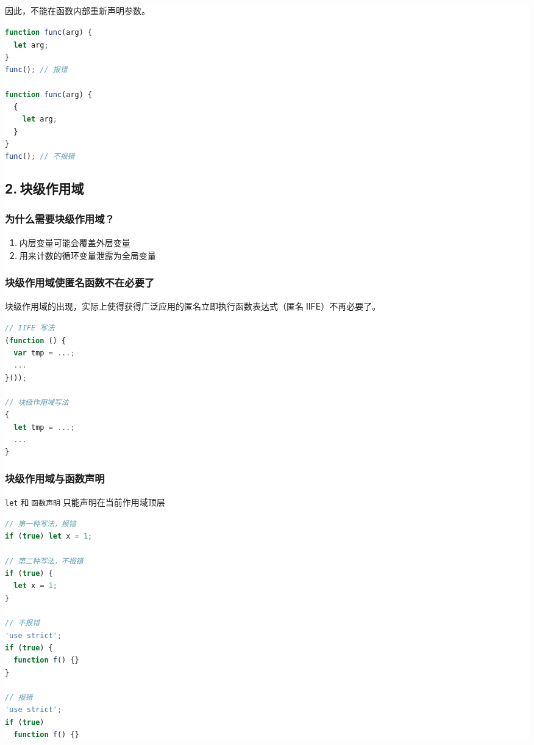 因此，不能在函数内部重新声明参数。

```js
function func(arg) {
  let arg;
}
func(); // 报错

function func(arg) {
  {
    let arg;
  }
}
func(); // 不报错
```

## 2. 块级作用域

### 为什么需要块级作用域？

1. 内层变量可能会覆盖外层变量
2. 用来计数的循环变量泄露为全局变量

### 块级作用域使匿名函数不在必要了

块级作用域的出现，实际上使得获得广泛应用的匿名立即执行函数表达式（匿名 IIFE）不再必要了。

```js
// IIFE 写法
(function () {
  var tmp = ...;
  ...
}());

// 块级作用域写法
{
  let tmp = ...;
  ...
}
```

### 块级作用域与函数声明

`let` 和 `函数声明` 只能声明在当前作用域顶层

```js
// 第一种写法，报错
if (true) let x = 1;

// 第二种写法，不报错
if (true) {
  let x = 1;
}

// 不报错
'use strict';
if (true) {
  function f() {}
}

// 报错
'use strict';
if (true)
  function f() {}
```
